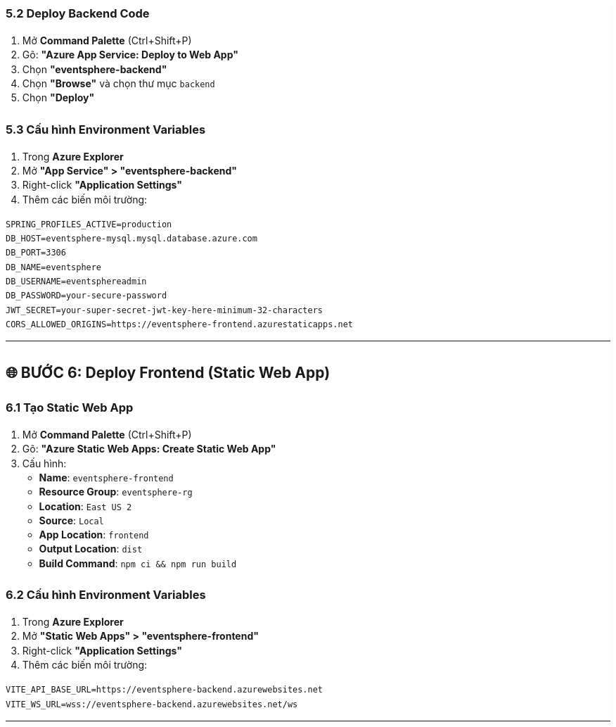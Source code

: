 ### 5.2 Deploy Backend Code

1. Mở **Command Palette** (Ctrl+Shift+P)
2. Gõ: **"Azure App Service: Deploy to Web App"**
3. Chọn **"eventsphere-backend"**
4. Chọn **"Browse"** và chọn thư mục `backend`
5. Chọn **"Deploy"**

### 5.3 Cấu hình Environment Variables

1. Trong **Azure Explorer**
2. Mở **"App Service" > "eventsphere-backend"**
3. Right-click **"Application Settings"**
4. Thêm các biến môi trường:

```env
SPRING_PROFILES_ACTIVE=production
DB_HOST=eventsphere-mysql.mysql.database.azure.com
DB_PORT=3306
DB_NAME=eventsphere
DB_USERNAME=eventsphereadmin
DB_PASSWORD=your-secure-password
JWT_SECRET=your-super-secret-jwt-key-here-minimum-32-characters
CORS_ALLOWED_ORIGINS=https://eventsphere-frontend.azurestaticapps.net
```

---

## 🌐 BƯỚC 6: Deploy Frontend (Static Web App)

### 6.1 Tạo Static Web App

1. Mở **Command Palette** (Ctrl+Shift+P)
2. Gõ: **"Azure Static Web Apps: Create Static Web App"**
3. Cấu hình:
   - **Name**: `eventsphere-frontend`
   - **Resource Group**: `eventsphere-rg`
   - **Location**: `East US 2`
   - **Source**: `Local`
   - **App Location**: `frontend`
   - **Output Location**: `dist`
   - **Build Command**: `npm ci && npm run build`

### 6.2 Cấu hình Environment Variables

1. Trong **Azure Explorer**
2. Mở **"Static Web Apps" > "eventsphere-frontend"**
3. Right-click **"Application Settings"**
4. Thêm các biến môi trường:

```env
VITE_API_BASE_URL=https://eventsphere-backend.azurewebsites.net
VITE_WS_URL=wss://eventsphere-backend.azurewebsites.net/ws
```

---